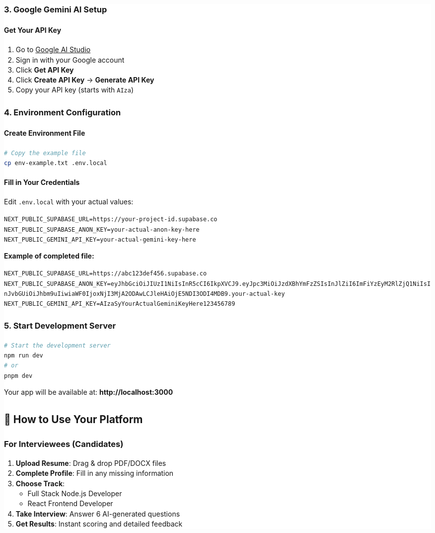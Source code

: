 ### 3. Google Gemini AI Setup

#### Get Your API Key
1. Go to [Google AI Studio](https://makersuite.google.com)
2. Sign in with your Google account
3. Click **Get API Key**
4. Click **Create API Key** → **Generate API Key**
5. Copy your API key (starts with `AIza`)

### 4. Environment Configuration

#### Create Environment File
```bash
# Copy the example file
cp env-example.txt .env.local
```

#### Fill in Your Credentials
Edit `.env.local` with your actual values:

```env
NEXT_PUBLIC_SUPABASE_URL=https://your-project-id.supabase.co
NEXT_PUBLIC_SUPABASE_ANON_KEY=your-actual-anon-key-here
NEXT_PUBLIC_GEMINI_API_KEY=your-actual-gemini-key-here
```

**Example of completed file:**
```env
NEXT_PUBLIC_SUPABASE_URL=https://abc123def456.supabase.co
NEXT_PUBLIC_SUPABASE_ANON_KEY=eyJhbGciOiJIUzI1NiIsInR5cCI6IkpXVCJ9.eyJpc3MiOiJzdXBhYmFzZSIsInJlZiI6ImFiYzEyM2RlZjQ1NiIsInJvbGUiOiJhbm9uIiwiaWF0IjoxNjI3MjA2ODAwLCJleHAiOjE5NDI3ODI4MDB9.your-actual-key
NEXT_PUBLIC_GEMINI_API_KEY=AIzaSyYourActualGeminiKeyHere123456789
```

### 5. Start Development Server

```bash
# Start the development server
npm run dev
# or
pnpm dev
```

Your app will be available at: **http://localhost:3000**

## 🎯 How to Use Your Platform

### For Interviewees (Candidates)

1. **Upload Resume**: Drag & drop PDF/DOCX files
2. **Complete Profile**: Fill in any missing information
3. **Choose Track**: 
   - Full Stack Node.js Developer
   - React Frontend Developer
4. **Take Interview**: Answer 6 AI-generated questions
5. **Get Results**: Instant scoring and detailed feedback
